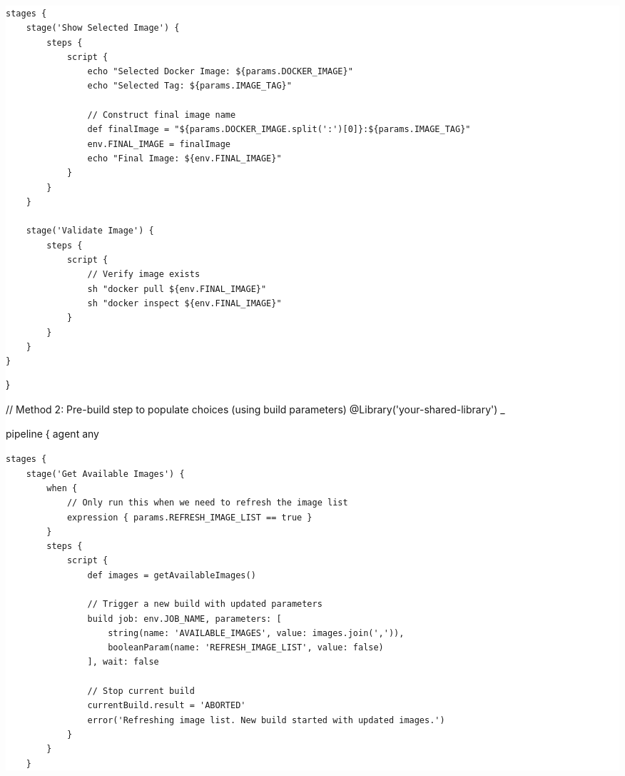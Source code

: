     stages {
        stage('Show Selected Image') {
            steps {
                script {
                    echo "Selected Docker Image: ${params.DOCKER_IMAGE}"
                    echo "Selected Tag: ${params.IMAGE_TAG}"
                    
                    // Construct final image name
                    def finalImage = "${params.DOCKER_IMAGE.split(':')[0]}:${params.IMAGE_TAG}"
                    env.FINAL_IMAGE = finalImage
                    echo "Final Image: ${env.FINAL_IMAGE}"
                }
            }
        }
        
        stage('Validate Image') {
            steps {
                script {
                    // Verify image exists
                    sh "docker pull ${env.FINAL_IMAGE}"
                    sh "docker inspect ${env.FINAL_IMAGE}"
                }
            }
        }
    }
}

// Method 2: Pre-build step to populate choices (using build parameters)
@Library('your-shared-library') _

pipeline {
    agent any
    
    stages {
        stage('Get Available Images') {
            when {
                // Only run this when we need to refresh the image list
                expression { params.REFRESH_IMAGE_LIST == true }
            }
            steps {
                script {
                    def images = getAvailableImages()
                    
                    // Trigger a new build with updated parameters
                    build job: env.JOB_NAME, parameters: [
                        string(name: 'AVAILABLE_IMAGES', value: images.join(',')),
                        booleanParam(name: 'REFRESH_IMAGE_LIST', value: false)
                    ], wait: false
                    
                    // Stop current build
                    currentBuild.result = 'ABORTED'
                    error('Refreshing image list. New build started with updated images.')
                }
            }
        }
        
